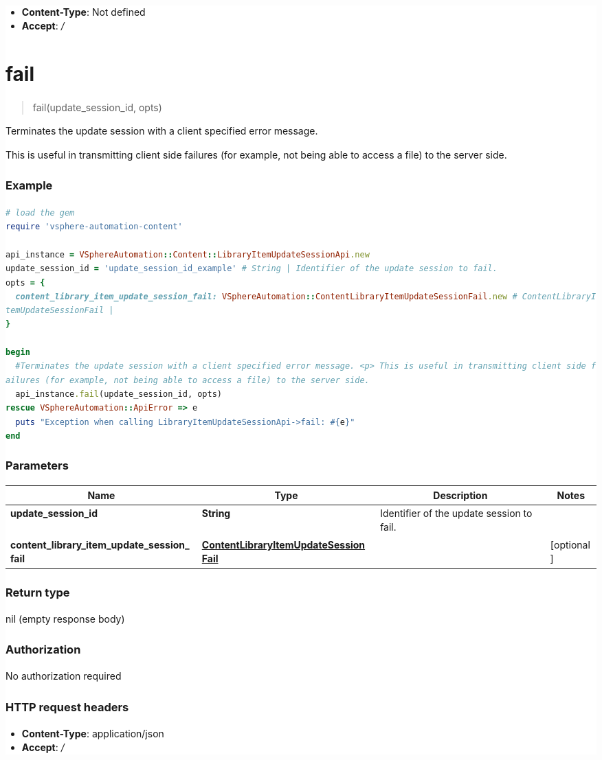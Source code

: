  - **Content-Type**: Not defined
 - **Accept**: */*



# **fail**
> fail(update_session_id, opts)

Terminates the update session with a client specified error message. <p> This is useful in transmitting client side failures (for example, not being able to access a file) to the server side.

### Example
```ruby
# load the gem
require 'vsphere-automation-content'

api_instance = VSphereAutomation::Content::LibraryItemUpdateSessionApi.new
update_session_id = 'update_session_id_example' # String | Identifier of the update session to fail.
opts = {
  content_library_item_update_session_fail: VSphereAutomation::ContentLibraryItemUpdateSessionFail.new # ContentLibraryItemUpdateSessionFail | 
}

begin
  #Terminates the update session with a client specified error message. <p> This is useful in transmitting client side failures (for example, not being able to access a file) to the server side.
  api_instance.fail(update_session_id, opts)
rescue VSphereAutomation::ApiError => e
  puts "Exception when calling LibraryItemUpdateSessionApi->fail: #{e}"
end
```

### Parameters

Name | Type | Description  | Notes
------------- | ------------- | ------------- | -------------
 **update_session_id** | **String**| Identifier of the update session to fail. | 
 **content_library_item_update_session_fail** | [**ContentLibraryItemUpdateSessionFail**](ContentLibraryItemUpdateSessionFail.md)|  | [optional] 

### Return type

nil (empty response body)

### Authorization

No authorization required

### HTTP request headers

 - **Content-Type**: application/json
 - **Accept**: */*
